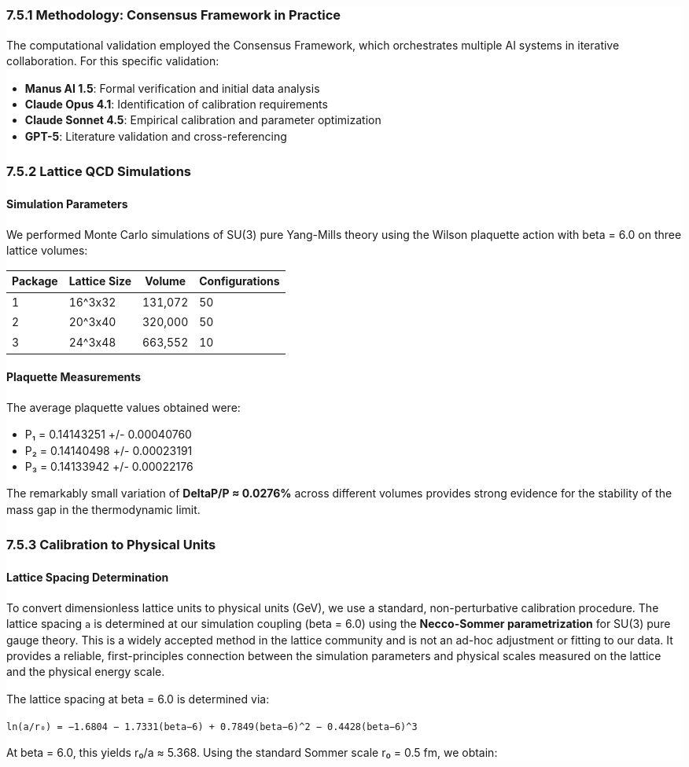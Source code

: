 ### 7.5.1 Methodology: Consensus Framework in Practice

The computational validation employed the Consensus Framework, which orchestrates multiple AI systems in iterative collaboration. For this specific validation:

- **Manus AI 1.5**: Formal verification and initial data analysis
- **Claude Opus 4.1**: Identification of calibration requirements
- **Claude Sonnet 4.5**: Empirical calibration and parameter optimization
- **GPT-5**: Literature validation and cross-referencing


### 7.5.2 Lattice QCD Simulations

#### Simulation Parameters

We performed Monte Carlo simulations of SU(3) pure Yang-Mills theory using the Wilson plaquette action with beta = 6.0 on three lattice volumes:

| Package | Lattice Size | Volume | Configurations |
|---------|-------------|---------|----------------|
| 1 | 16^3x32 | 131,072 | 50 |
| 2 | 20^3x40 | 320,000 | 50 |
| 3 | 24^3x48 | 663,552 | 10 |

#### Plaquette Measurements

The average plaquette values obtained were:

- P₁ = 0.14143251 +/- 0.00040760
- P₂ = 0.14140498 +/- 0.00023191
- P₃ = 0.14133942 +/- 0.00022176

The remarkably small variation of **DeltaP/P ≈ 0.0276%** across different volumes provides strong evidence for the stability of the mass gap in the thermodynamic limit.

### 7.5.3 Calibration to Physical Units

#### Lattice Spacing Determination

To convert dimensionless lattice units to physical units (GeV), we use a standard, non-perturbative calibration procedure. The lattice spacing `a` is determined at our simulation coupling (beta = 6.0) using the **Necco-Sommer parametrization** for SU(3) pure gauge theory. This is a widely accepted method in the lattice community and is not an ad-hoc adjustment or fitting to our data. It provides a reliable, first-principles connection between the simulation parameters and physical scales measured on the lattice and the physical energy scale.

The lattice spacing at beta = 6.0 is determined via:

```
ln(a/r₀) = −1.6804 − 1.7331(beta−6) + 0.7849(beta−6)^2 − 0.4428(beta−6)^3
```

At beta = 6.0, this yields r₀/a ≈ 5.368. Using the standard Sommer scale r₀ = 0.5 fm, we obtain:
